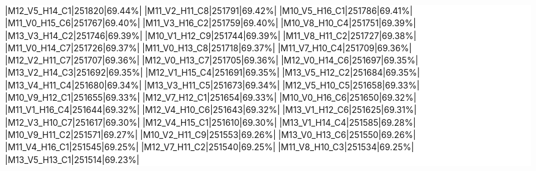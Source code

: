 |M12_V5_H14_C1|251820|69.44%|
|M11_V2_H11_C8|251791|69.42%|
|M10_V5_H16_C1|251786|69.41%|
|M11_V0_H15_C6|251767|69.40%|
|M11_V3_H16_C2|251759|69.40%|
|M10_V8_H10_C4|251751|69.39%|
|M13_V3_H14_C2|251746|69.39%|
|M10_V1_H12_C9|251744|69.39%|
|M11_V8_H11_C2|251727|69.38%|
|M11_V0_H14_C7|251726|69.37%|
|M11_V0_H13_C8|251718|69.37%|
|M11_V7_H10_C4|251709|69.36%|
|M12_V2_H11_C7|251707|69.36%|
|M12_V0_H13_C7|251705|69.36%|
|M12_V0_H14_C6|251697|69.35%|
|M13_V2_H14_C3|251692|69.35%|
|M12_V1_H15_C4|251691|69.35%|
|M13_V5_H12_C2|251684|69.35%|
|M13_V4_H11_C4|251680|69.34%|
|M13_V3_H11_C5|251673|69.34%|
|M12_V5_H10_C5|251658|69.33%|
|M10_V9_H12_C1|251655|69.33%|
|M12_V7_H12_C1|251654|69.33%|
|M10_V0_H16_C6|251650|69.32%|
|M11_V1_H16_C4|251644|69.32%|
|M12_V4_H10_C6|251643|69.32%|
|M13_V1_H12_C6|251625|69.31%|
|M12_V3_H10_C7|251617|69.30%|
|M12_V4_H15_C1|251610|69.30%|
|M13_V1_H14_C4|251585|69.28%|
|M10_V9_H11_C2|251571|69.27%|
|M10_V2_H11_C9|251553|69.26%|
|M13_V0_H13_C6|251550|69.26%|
|M11_V4_H16_C1|251545|69.25%|
|M12_V7_H11_C2|251540|69.25%|
|M11_V8_H10_C3|251534|69.25%|
|M13_V5_H13_C1|251514|69.23%|